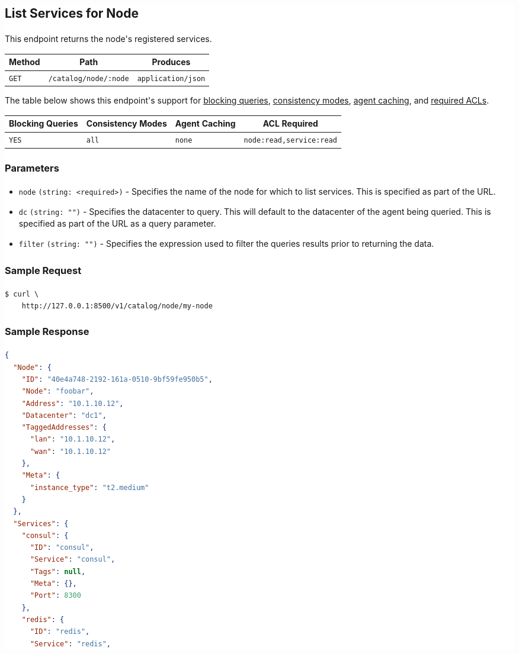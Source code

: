 ## List Services for Node

This endpoint returns the node's registered services.

| Method | Path                         | Produces                   |
| ------ | ---------------------------- | -------------------------- |
| `GET`  | `/catalog/node/:node`        | `application/json`         |

The table below shows this endpoint's support for
[blocking queries](/api/index.html#blocking-queries),
[consistency modes](/api/index.html#consistency-modes),
[agent caching](/api/index.html#agent-caching), and
[required ACLs](/api/index.html#acls).

| Blocking Queries | Consistency Modes | Agent Caching | ACL Required             |
| ---------------- | ----------------- | ------------- | ------------------------ |
| `YES`            | `all`             | `none`        | `node:read,service:read` |

### Parameters

- `node` `(string: <required>)` - Specifies the name of the node for which
  to list services. This is specified as part of the URL.

- `dc` `(string: "")` - Specifies the datacenter to query. This will default to
  the datacenter of the agent being queried. This is specified as part of the
  URL as a query parameter.

- `filter` `(string: "")` - Specifies the expression used to filter the
  queries results prior to returning the data.

### Sample Request

```text
$ curl \
    http://127.0.0.1:8500/v1/catalog/node/my-node
```

### Sample Response

```json
{
  "Node": {
    "ID": "40e4a748-2192-161a-0510-9bf59fe950b5",
    "Node": "foobar",
    "Address": "10.1.10.12",
    "Datacenter": "dc1",
    "TaggedAddresses": {
      "lan": "10.1.10.12",
      "wan": "10.1.10.12"
    },
    "Meta": {
      "instance_type": "t2.medium"
    }
  },
  "Services": {
    "consul": {
      "ID": "consul",
      "Service": "consul",
      "Tags": null,
      "Meta": {},
      "Port": 8300
    },
    "redis": {
      "ID": "redis",
      "Service": "redis",
```